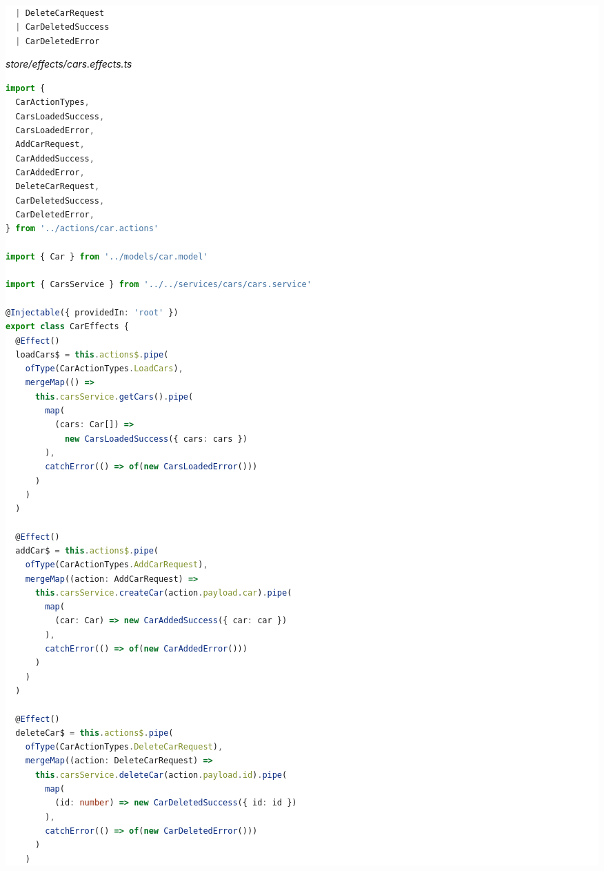 ```ts
  | DeleteCarRequest
  | CarDeletedSuccess
  | CarDeletedError
```

_store/effects/cars.effects.ts_

```ts
import {
  CarActionTypes,
  CarsLoadedSuccess,
  CarsLoadedError,
  AddCarRequest,
  CarAddedSuccess,
  CarAddedError,
  DeleteCarRequest,
  CarDeletedSuccess,
  CarDeletedError,
} from '../actions/car.actions'

import { Car } from '../models/car.model'

import { CarsService } from '../../services/cars/cars.service'

@Injectable({ providedIn: 'root' })
export class CarEffects {
  @Effect()
  loadCars$ = this.actions$.pipe(
    ofType(CarActionTypes.LoadCars),
    mergeMap(() =>
      this.carsService.getCars().pipe(
        map(
          (cars: Car[]) =>
            new CarsLoadedSuccess({ cars: cars })
        ),
        catchError(() => of(new CarsLoadedError()))
      )
    )
  )

  @Effect()
  addCar$ = this.actions$.pipe(
    ofType(CarActionTypes.AddCarRequest),
    mergeMap((action: AddCarRequest) =>
      this.carsService.createCar(action.payload.car).pipe(
        map(
          (car: Car) => new CarAddedSuccess({ car: car })
        ),
        catchError(() => of(new CarAddedError()))
      )
    )
  )

  @Effect()
  deleteCar$ = this.actions$.pipe(
    ofType(CarActionTypes.DeleteCarRequest),
    mergeMap((action: DeleteCarRequest) =>
      this.carsService.deleteCar(action.payload.id).pipe(
        map(
          (id: number) => new CarDeletedSuccess({ id: id })
        ),
        catchError(() => of(new CarDeletedError()))
      )
    )
```